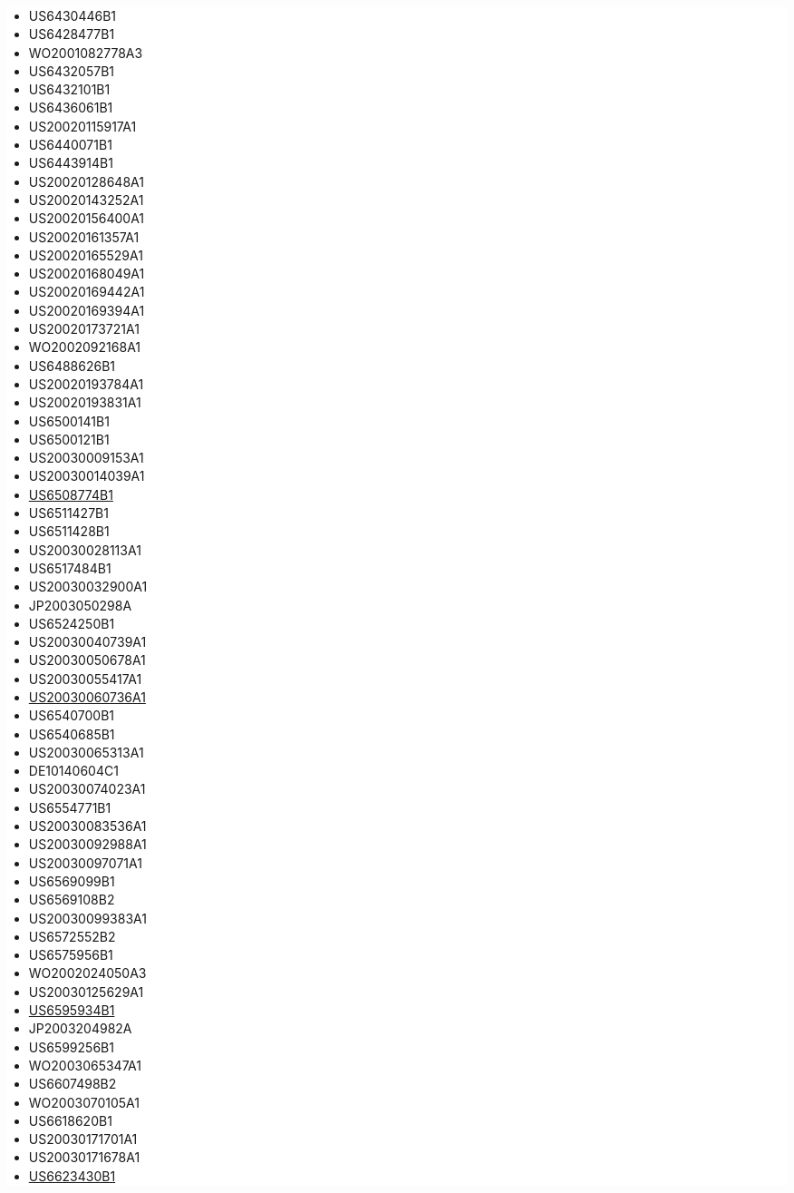 * US6430446B1
 * US6428477B1
 * WO2001082778A3
 * US6432057B1
 * US6432101B1
 * US6436061B1
 * US20020115917A1
 * US6440071B1
 * US6443914B1
 * US20020128648A1
 * US20020143252A1
 * US20020156400A1
 * US20020161357A1
 * US20020165529A1
 * US20020168049A1
 * US20020169442A1
 * US20020169394A1
 * US20020173721A1
 * WO2002092168A1
 * US6488626B1
 * US20020193784A1
 * US20020193831A1
 * US6500141B1
 * US6500121B1
 * US20030009153A1
 * US20030014039A1
 * [US6508774B1](US6508774B1.md)
 * US6511427B1
 * US6511428B1
 * US20030028113A1
 * US6517484B1
 * US20030032900A1
 * JP2003050298A
 * US6524250B1
 * US20030040739A1
 * US20030050678A1
 * US20030055417A1
 * [US20030060736A1](US20030060736A1.md)
 * US6540700B1
 * US6540685B1
 * US20030065313A1
 * DE10140604C1
 * US20030074023A1
 * US6554771B1
 * US20030083536A1
 * US20030092988A1
 * US20030097071A1
 * US6569099B1
 * US6569108B2
 * US20030099383A1
 * US6572552B2
 * US6575956B1
 * WO2002024050A3
 * US20030125629A1
 * [US6595934B1](US6595934B1.md)
 * JP2003204982A
 * US6599256B1
 * WO2003065347A1
 * US6607498B2
 * WO2003070105A1
 * US6618620B1
 * US20030171701A1
 * US20030171678A1
 * [US6623430B1](US6623430B1.md)